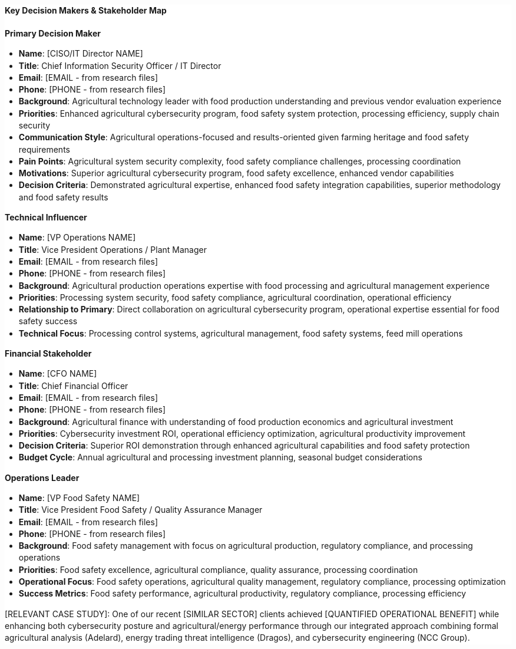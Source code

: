 #### Key Decision Makers & Stakeholder Map

**Primary Decision Maker**
- **Name**: [CISO/IT Director NAME]
- **Title**: Chief Information Security Officer / IT Director
- **Email**: [EMAIL - from research files]
- **Phone**: [PHONE - from research files]
- **Background**: Agricultural technology leader with food production understanding and previous vendor evaluation experience
- **Priorities**: Enhanced agricultural cybersecurity program, food safety system protection, processing efficiency, supply chain security
- **Communication Style**: Agricultural operations-focused and results-oriented given farming heritage and food safety requirements
- **Pain Points**: Agricultural system security complexity, food safety compliance challenges, processing coordination
- **Motivations**: Superior agricultural cybersecurity program, food safety excellence, enhanced vendor capabilities
- **Decision Criteria**: Demonstrated agricultural expertise, enhanced food safety integration capabilities, superior methodology and food safety results

**Technical Influencer**
- **Name**: [VP Operations NAME]
- **Title**: Vice President Operations / Plant Manager
- **Email**: [EMAIL - from research files]
- **Phone**: [PHONE - from research files]
- **Background**: Agricultural production operations expertise with food processing and agricultural management experience
- **Priorities**: Processing system security, food safety compliance, agricultural coordination, operational efficiency
- **Relationship to Primary**: Direct collaboration on agricultural cybersecurity program, operational expertise essential for food safety success
- **Technical Focus**: Processing control systems, agricultural management, food safety systems, feed mill operations

**Financial Stakeholder**
- **Name**: [CFO NAME]
- **Title**: Chief Financial Officer
- **Email**: [EMAIL - from research files]
- **Phone**: [PHONE - from research files]
- **Background**: Agricultural finance with understanding of food production economics and agricultural investment
- **Priorities**: Cybersecurity investment ROI, operational efficiency optimization, agricultural productivity improvement
- **Decision Criteria**: Superior ROI demonstration through enhanced agricultural capabilities and food safety protection
- **Budget Cycle**: Annual agricultural and processing investment planning, seasonal budget considerations

**Operations Leader**
- **Name**: [VP Food Safety NAME]
- **Title**: Vice President Food Safety / Quality Assurance Manager
- **Email**: [EMAIL - from research files]
- **Phone**: [PHONE - from research files]
- **Background**: Food safety management with focus on agricultural production, regulatory compliance, and processing operations
- **Priorities**: Food safety excellence, agricultural compliance, quality assurance, processing coordination
- **Operational Focus**: Food safety operations, agricultural quality management, regulatory compliance, processing optimization
- **Success Metrics**: Food safety performance, agricultural productivity, regulatory compliance, processing efficiency


[RELEVANT CASE STUDY]: One of our recent [SIMILAR SECTOR] clients achieved [QUANTIFIED OPERATIONAL BENEFIT] while enhancing both cybersecurity posture and agricultural/energy performance through our integrated approach combining formal agricultural analysis (Adelard), energy trading threat intelligence (Dragos), and cybersecurity engineering (NCC Group).